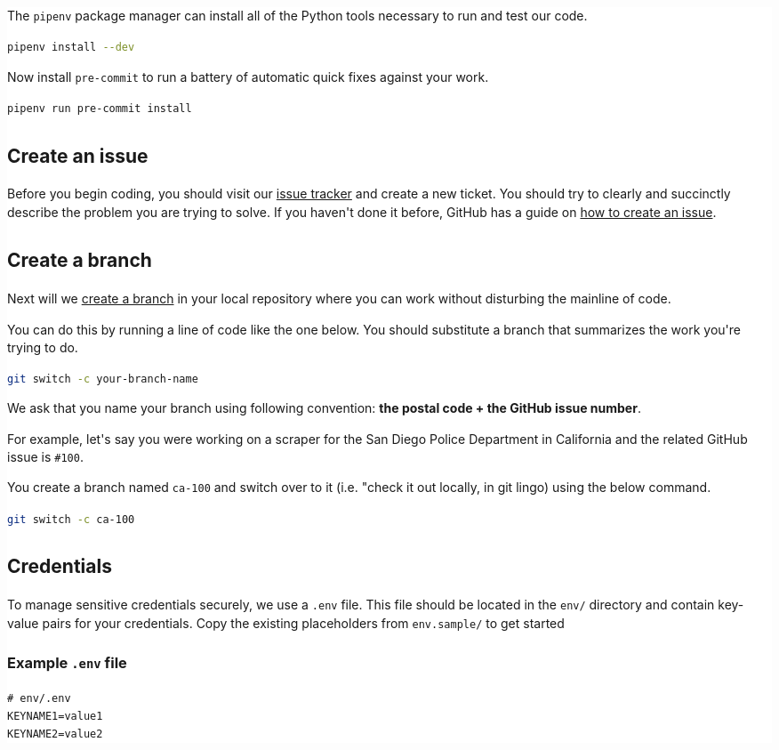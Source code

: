 The `pipenv` package manager can install all of the Python tools necessary to run and test our code.

``` bash
pipenv install --dev
```

Now install `pre-commit` to run a battery of automatic quick fixes against your work.

``` bash
pipenv run pre-commit install
```

## Create an issue

Before you begin coding, you should visit our [issue tracker](https://github.com/biglocalnews/clean-scrapers/issues) and create a new ticket. You should try to clearly and succinctly describe the problem you are trying to solve. If you haven't done it before, GitHub has a guide on [how to create an issue](https://docs.github.com/en/issues/tracking-your-work-with-issues/creating-an-issue).

## Create a branch

Next will we [create a branch](https://www.w3schools.com/git/git_branch.asp) in your local repository where you can work without disturbing the mainline of code.

You can do this by running a line of code like the one below. You should substitute a branch that summarizes the work you're trying to do.

``` bash
git switch -c your-branch-name
```

We ask that you name your branch using following convention: **the postal code + the GitHub issue number**.

For example, let's say you were working on a scraper for the San Diego Police Department in California and the related GitHub issue is `#100`.

You create a branch named `ca-100` and switch over to it (i.e. "check it out locally, in git lingo) using the below command.

``` bash
git switch -c ca-100
```

## Credentials

To manage sensitive credentials securely, we use a `.env` file. This file should be located in the `env/` directory and contain key-value pairs for your credentials. Copy the existing placeholders from `env.sample/` to get started

### Example `.env` file

```dotenv
# env/.env
KEYNAME1=value1
KEYNAME2=value2
```
